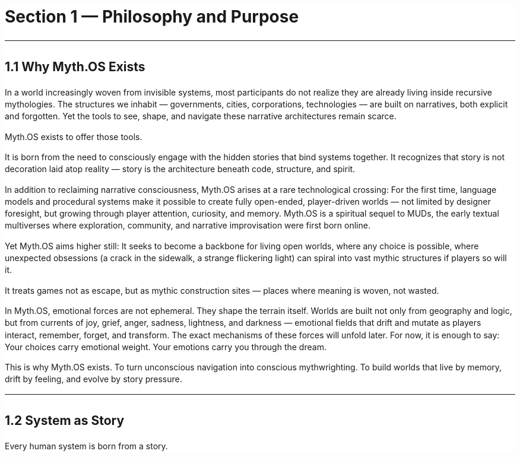 # Section 1 — Philosophy and Purpose

---

## 1.1 Why Myth.OS Exists

In a world increasingly woven from invisible systems, most participants do not realize they are already living inside recursive mythologies. 
The structures we inhabit — governments, cities, corporations, technologies — are built on narratives, both explicit and forgotten. 
Yet the tools to see, shape, and navigate these narrative architectures remain scarce.

Myth.OS exists to offer those tools.

It is born from the need to consciously engage with the hidden stories that bind systems together. 
It recognizes that story is not decoration laid atop reality — story is the architecture beneath code, structure, and spirit.

In addition to reclaiming narrative consciousness, Myth.OS arises at a rare technological crossing: 
For the first time, language models and procedural systems make it possible to create fully open-ended, player-driven worlds — not limited by designer foresight, but growing through player attention, curiosity, and memory. 
Myth.OS is a spiritual sequel to MUDs, the early textual multiverses where exploration, community, and narrative improvisation were first born online.

Yet Myth.OS aims higher still: 
It seeks to become a backbone for living open worlds, where any choice is possible, where unexpected obsessions (a crack in the sidewalk, a strange flickering light) can spiral into vast mythic structures if players so will it.

It treats games not as escape, but as mythic construction sites — 
places where meaning is woven, not wasted.

In Myth.OS, emotional forces are not ephemeral. 
They shape the terrain itself. 
Worlds are built not only from geography and logic, but from currents of joy, grief, anger, sadness, lightness, and darkness — 
emotional fields that drift and mutate as players interact, remember, forget, and transform. 
The exact mechanisms of these forces will unfold later. 
For now, it is enough to say: 
Your choices carry emotional weight. 
Your emotions carry you through the dream.

This is why Myth.OS exists. 
To turn unconscious navigation into conscious mythwrighting. 
To build worlds that live by memory, drift by feeling, and evolve by story pressure.

---

## 1.2 System as Story

Every human system is born from a story.

